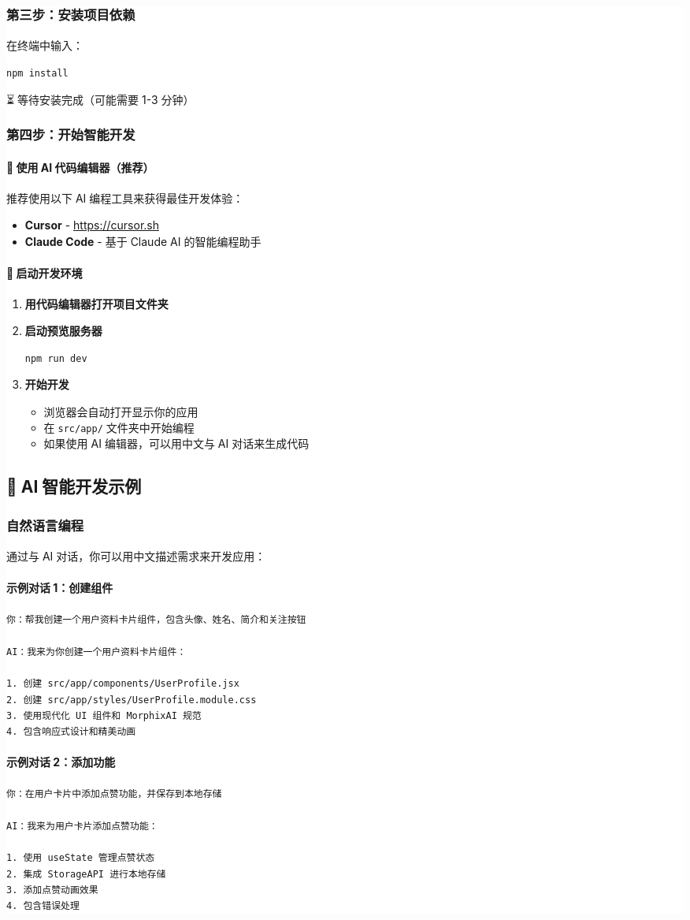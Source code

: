 ### 第三步：安装项目依赖
在终端中输入：
```bash
npm install
```
⏳ 等待安装完成（可能需要 1-3 分钟）

### 第四步：开始智能开发

#### 🤖 使用 AI 代码编辑器（推荐）

推荐使用以下 AI 编程工具来获得最佳开发体验：

- **Cursor** - https://cursor.sh
- **Claude Code** - 基于 Claude AI 的智能编程助手

#### 🎉 启动开发环境

1. **用代码编辑器打开项目文件夹**

2. **启动预览服务器**
   ```bash
   npm run dev
   ```
   
3. **开始开发**
   - 浏览器会自动打开显示你的应用
   - 在 `src/app/` 文件夹中开始编程
   - 如果使用 AI 编辑器，可以用中文与 AI 对话来生成代码


## 🤖 AI 智能开发示例

### 自然语言编程
通过与 AI 对话，你可以用中文描述需求来开发应用：

#### 示例对话 1：创建组件
```
你：帮我创建一个用户资料卡片组件，包含头像、姓名、简介和关注按钮

AI：我来为你创建一个用户资料卡片组件：

1. 创建 src/app/components/UserProfile.jsx
2. 创建 src/app/styles/UserProfile.module.css
3. 使用现代化 UI 组件和 MorphixAI 规范
4. 包含响应式设计和精美动画
```

#### 示例对话 2：添加功能
```
你：在用户卡片中添加点赞功能，并保存到本地存储

AI：我来为用户卡片添加点赞功能：

1. 使用 useState 管理点赞状态
2. 集成 StorageAPI 进行本地存储
3. 添加点赞动画效果
4. 包含错误处理
```
